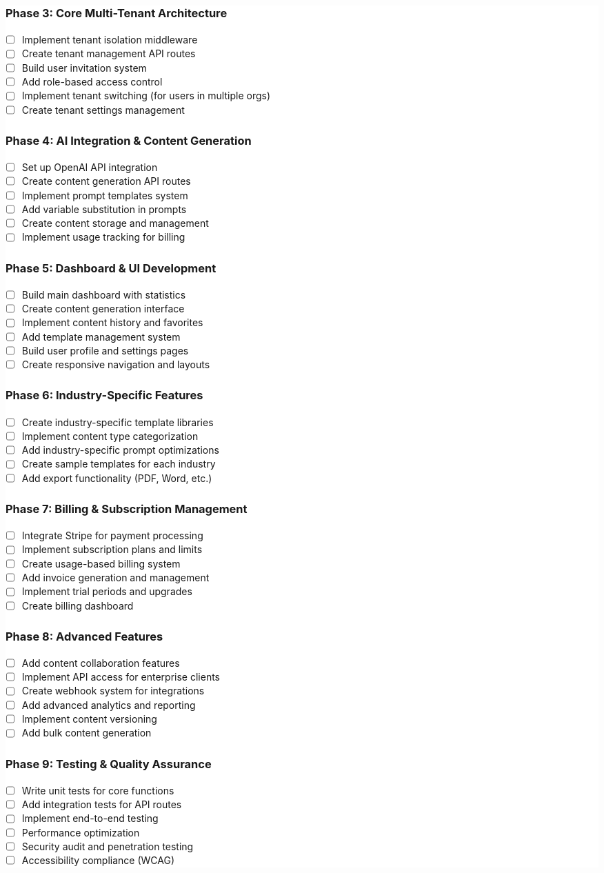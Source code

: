 ### Phase 3: Core Multi-Tenant Architecture
- [ ] Implement tenant isolation middleware
- [ ] Create tenant management API routes
- [ ] Build user invitation system
- [ ] Add role-based access control
- [ ] Implement tenant switching (for users in multiple orgs)
- [ ] Create tenant settings management

### Phase 4: AI Integration & Content Generation
- [ ] Set up OpenAI API integration
- [ ] Create content generation API routes
- [ ] Implement prompt templates system
- [ ] Add variable substitution in prompts
- [ ] Create content storage and management
- [ ] Implement usage tracking for billing

### Phase 5: Dashboard & UI Development
- [ ] Build main dashboard with statistics
- [ ] Create content generation interface
- [ ] Implement content history and favorites
- [ ] Add template management system
- [ ] Build user profile and settings pages
- [ ] Create responsive navigation and layouts

### Phase 6: Industry-Specific Features
- [ ] Create industry-specific template libraries
- [ ] Implement content type categorization
- [ ] Add industry-specific prompt optimizations
- [ ] Create sample templates for each industry
- [ ] Add export functionality (PDF, Word, etc.)

### Phase 7: Billing & Subscription Management
- [ ] Integrate Stripe for payment processing
- [ ] Implement subscription plans and limits
- [ ] Create usage-based billing system
- [ ] Add invoice generation and management
- [ ] Implement trial periods and upgrades
- [ ] Create billing dashboard

### Phase 8: Advanced Features
- [ ] Add content collaboration features
- [ ] Implement API access for enterprise clients
- [ ] Create webhook system for integrations
- [ ] Add advanced analytics and reporting
- [ ] Implement content versioning
- [ ] Add bulk content generation

### Phase 9: Testing & Quality Assurance
- [ ] Write unit tests for core functions
- [ ] Add integration tests for API routes
- [ ] Implement end-to-end testing
- [ ] Performance optimization
- [ ] Security audit and penetration testing
- [ ] Accessibility compliance (WCAG)
